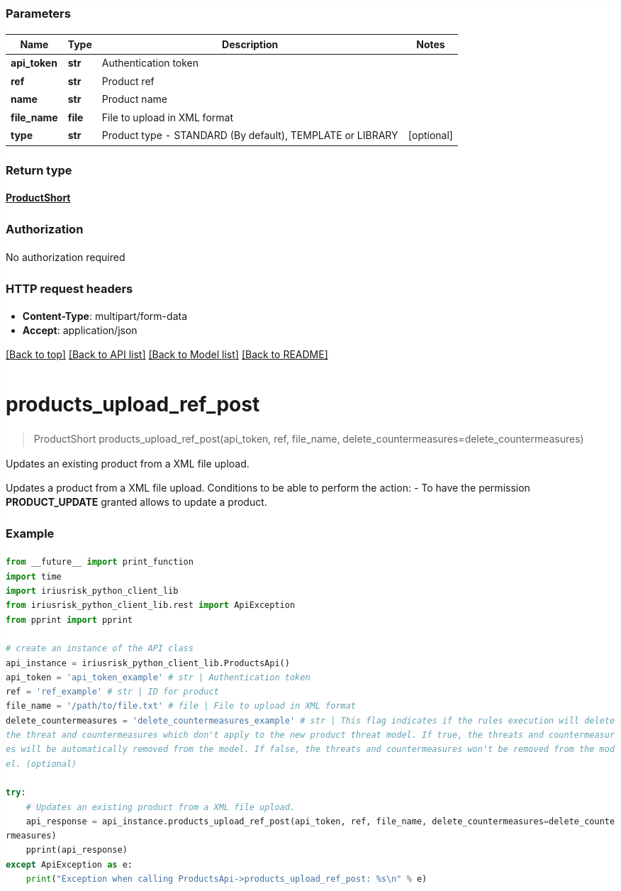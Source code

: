 ### Parameters

Name | Type | Description  | Notes
------------- | ------------- | ------------- | -------------
 **api_token** | **str**| Authentication token | 
 **ref** | **str**| Product ref | 
 **name** | **str**| Product name | 
 **file_name** | **file**| File to upload in XML format | 
 **type** | **str**| Product type - STANDARD (By default), TEMPLATE or LIBRARY | [optional] 

### Return type

[**ProductShort**](ProductShort.md)

### Authorization

No authorization required

### HTTP request headers

 - **Content-Type**: multipart/form-data
 - **Accept**: application/json

[[Back to top]](#) [[Back to API list]](../README.md#documentation-for-api-endpoints) [[Back to Model list]](../README.md#documentation-for-models) [[Back to README]](../README.md)

# **products_upload_ref_post**
> ProductShort products_upload_ref_post(api_token, ref, file_name, delete_countermeasures=delete_countermeasures)

Updates an existing product from a XML file upload.

Updates a product from a XML file upload. Conditions to be able to perform the action: - To have the permission **PRODUCT_UPDATE** granted allows to update a product. 

### Example
```python
from __future__ import print_function
import time
import iriusrisk_python_client_lib
from iriusrisk_python_client_lib.rest import ApiException
from pprint import pprint

# create an instance of the API class
api_instance = iriusrisk_python_client_lib.ProductsApi()
api_token = 'api_token_example' # str | Authentication token
ref = 'ref_example' # str | ID for product
file_name = '/path/to/file.txt' # file | File to upload in XML format
delete_countermeasures = 'delete_countermeasures_example' # str | This flag indicates if the rules execution will delete the threat and countermeasures which don't apply to the new product threat model. If true, the threats and countermeasures will be automatically removed from the model. If false, the threats and countermeasures won't be removed from the model. (optional)

try:
    # Updates an existing product from a XML file upload.
    api_response = api_instance.products_upload_ref_post(api_token, ref, file_name, delete_countermeasures=delete_countermeasures)
    pprint(api_response)
except ApiException as e:
    print("Exception when calling ProductsApi->products_upload_ref_post: %s\n" % e)
```

